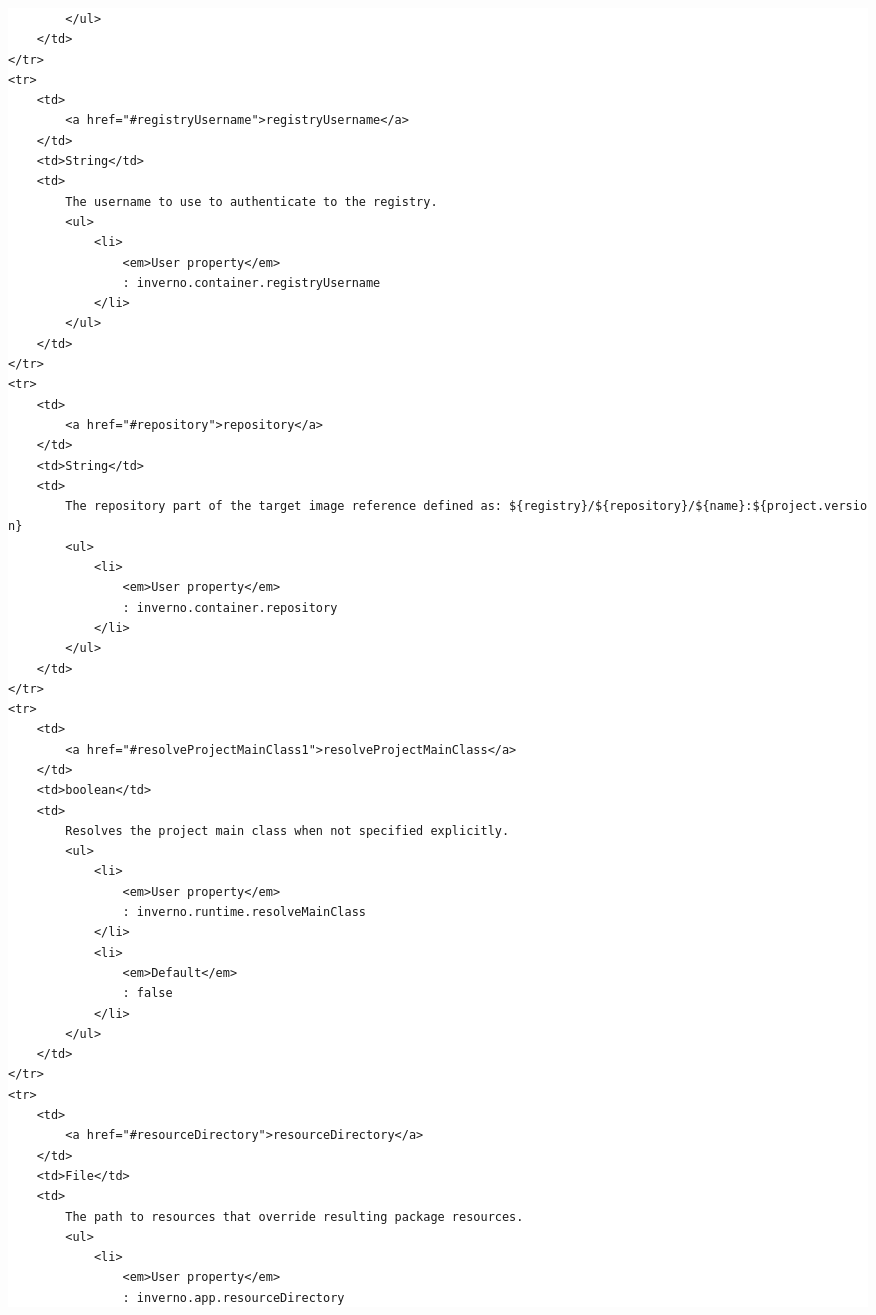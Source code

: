             </ul>
        </td>
    </tr>
    <tr>
        <td>
            <a href="#registryUsername">registryUsername</a>
        </td>
        <td>String</td>
        <td>
            The username to use to authenticate to the registry.
            <ul>
                <li>
                    <em>User property</em>
                    : inverno.container.registryUsername
                </li>
            </ul>
        </td>
    </tr>
    <tr>
        <td>
            <a href="#repository">repository</a>
        </td>
        <td>String</td>
        <td>
            The repository part of the target image reference defined as: ${registry}/${repository}/${name}:${project.version}
            <ul>
                <li>
                    <em>User property</em>
                    : inverno.container.repository
                </li>
            </ul>
        </td>
    </tr>
    <tr>
        <td>
            <a href="#resolveProjectMainClass1">resolveProjectMainClass</a>
        </td>
        <td>boolean</td>
        <td>
            Resolves the project main class when not specified explicitly.
            <ul>
                <li>
                    <em>User property</em>
                    : inverno.runtime.resolveMainClass
                </li>
                <li>
                    <em>Default</em>
                    : false
                </li>
            </ul>
        </td>
    </tr>
    <tr>
        <td>
            <a href="#resourceDirectory">resourceDirectory</a>
        </td>
        <td>File</td>
        <td>
            The path to resources that override resulting package resources.
            <ul>
                <li>
                    <em>User property</em>
                    : inverno.app.resourceDirectory